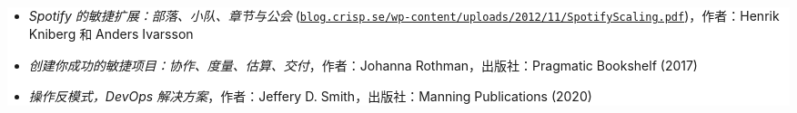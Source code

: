 +   *Spotify 的敏捷扩展：部落、小队、章节与公会* ([`blog.crisp.se/wp-content/uploads/2012/11/SpotifyScaling.pdf`](https://blog.crisp.se/wp-content/uploads/2012/11/SpotifyScaling.pdf))，作者：Henrik Kniberg 和 Anders Ivarsson

+   *创建你成功的敏捷项目：协作、度量、估算、交付*，作者：Johanna Rothman，出版社：Pragmatic Bookshelf (2017)

+   *操作反模式，DevOps 解决方案*，作者：Jeffery D. Smith，出版社：Manning Publications (2020)
